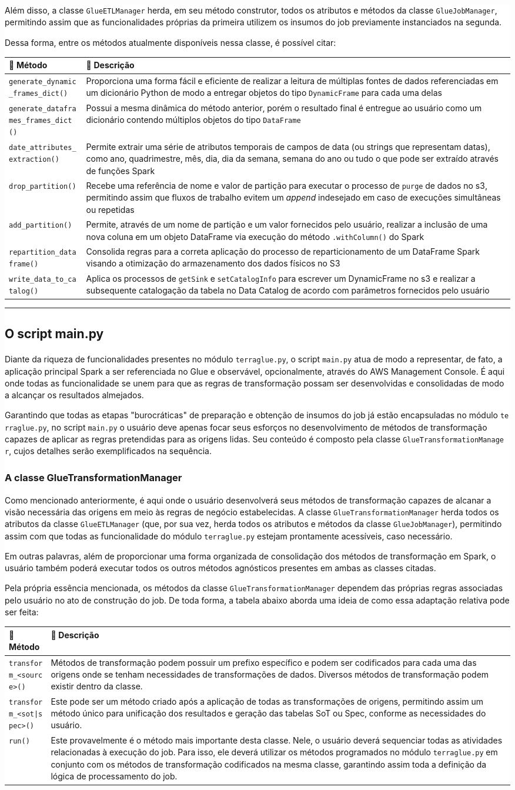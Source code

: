 Além disso, a classe `GlueETLManager` herda, em seu método construtor, todos os atributos e métodos da classe `GlueJobManager`, permitindo assim que as funcionalidades próprias da primeira utilizem os insumos do job previamente instanciados na segunda.

Dessa forma, entre os métodos atualmente disponíveis nessa classe, é possível citar:

| 🚀 **Método** | 📝 **Descrição** |
| :-- | :-- |
| `generate_dynamic_frames_dict()` | Proporciona uma forma fácil e eficiente de realizar a leitura de múltiplas fontes de dados referenciadas em um dicionário Python de modo a entregar objetos do tipo `DynamicFrame` para cada uma delas |
| `generate_dataframes_frames_dict()` | Possui a mesma dinâmica do método anterior, porém o resultado final é entregue ao usuário como um dicionário contendo múltiplos objetos do tipo `DataFrame` |
| `date_attributes_extraction()` | Permite extrair uma série de atributos temporais de campos de data (ou strings que representam datas), como ano, quadrimestre, mês, dia, dia da semana, semana do ano ou tudo o que pode ser extraído através de funções Spark |
| `drop_partition()` | Recebe uma referência de nome e valor de partição para executar o processo de `purge` de dados no s3, permitindo assim que fluxos de trabalho evitem um *append* indesejado em caso de execuções simultâneas ou repetidas |
| `add_partition()` | Permite, através de um nome de partição e um valor fornecidos pelo usuário, realizar a inclusão de uma nova coluna em um objeto DataFrame via execução do método `.withColumn()` do Spark |
| `repartition_dataframe()` | Consolida regras para a correta aplicação do processo de reparticionamento de um DataFrame Spark visando a otimização do armazenamento dos dados físicos no S3 |
| `write_data_to_catalog()` | Aplica os processos de `getSink` e `setCatalogInfo` para escrever um DynamicFrame no s3 e realizar a subsequente catalogação da tabela no Data Catalog de acordo com parâmetros fornecidos pelo usuário |

___

## O script main.py

Diante da riqueza de funcionalidades presentes no módulo `terraglue.py`, o script `main.py` atua de modo a representar, de fato, a aplicação principal Spark a ser referenciada no Glue e observável, opcionalmente, através do AWS Management Console. É aqui onde todas as funcionalidade se unem para que as regras de transformação possam ser desenvolvidas e consolidadas de modo a alcançar os resultados almejados.

Garantindo que todas as etapas "burocráticas" de preparação e obtenção de insumos do job já estão encapsuladas no módulo `terraglue.py`, no script `main.py` o usuário deve apenas focar seus esforços no desenvolvimento de métodos de transformação capazes de aplicar as regras pretendidas para as origens lidas. Seu conteúdo é composto pela classe `GlueTransformationManager`, cujos detalhes serão exemplificados na sequência.

### A classe GlueTransformationManager

Como mencionado anteriormente, é aqui onde o usuário desenvolverá seus métodos de transformação capazes de alcanar a visão necessária das origens em meio às regras de negócio estabelecidas. A classe `GlueTransformationManager` herda todos os atributos da classe `GlueETLManager` (que, por sua vez, herda todos os atributos e métodos da classe `GlueJobManager`), permitindo assim com que todas as funcionalidade do módulo `terraglue.py` estejam prontamente acessíveis, caso necessário.

Em outras palavras, além de proporcionar uma forma organizada de consolidação dos métodos de transformação em Spark, o usuário também poderá executar todos os outros métodos agnósticos presentes em ambas as classes citadas.

Pela própria essência mencionada, os métodos da classe `GlueTransformationManager` dependem das próprias regras associadas pelo usuário no ato de construção do job. De toda forma, a tabela abaixo aborda uma ideia de como essa adaptação relativa pode ser feita:

| 🚀 **Método** | 📝 **Descrição** |
| :-- | :-- |
| `transform_<source>()` | Métodos de transformação podem possuir um prefixo específico e podem ser codificados para cada uma das origens onde se tenham necessidades de transformações de dados. Diversos métodos de transformação podem existir dentro da classe. |
| `transform_<sot\|spec>()` | Este pode ser um método criado após a aplicação de todas as transformações de origens, permitindo assim um método único para unificação dos resultados e geração das tabelas SoT ou Spec, conforme as necessidades do usuário. |
| `run()` | Este provavelmente é o método mais importante desta classe. Nele, o usuário deverá sequenciar todas as atividades relacionadas à execução do job. Para isso, ele deverá utilizar os métodos programados no módulo `terraglue.py` em conjunto com os métodos de transformação codificados na mesma classe, garantindo assim toda a definição da lógica de processamento do job. |

